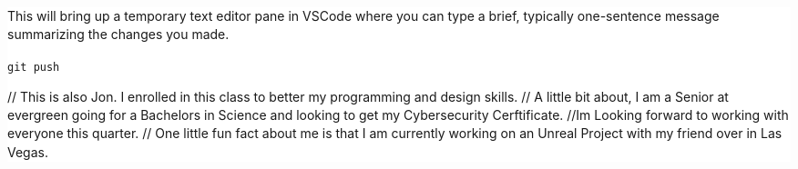 This will bring up a temporary text editor pane in VSCode where you can type a brief,
typically one-sentence message summarizing the changes you made.

```
git push
```


// This is also Jon. I enrolled in this class to better my programming and design skills. 
// A little bit about, I am a Senior at evergreen going for a Bachelors in Science and looking to get my Cybersecurity Cerftificate.
//Im Looking forward to working with everyone this quarter.
// One little fun fact about me is that I am currently working on an Unreal Project with my friend over in Las Vegas.